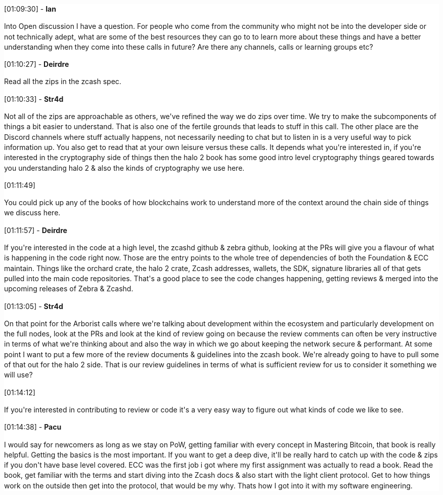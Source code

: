 
[01:09:30] - **Ian**

Into Open discussion I have a question. For people who come from the community who might not be into the developer side or not technically adept, what are some of the best resources they can go to to learn more about these things and have a better understanding when they come into these calls in future? Are there any channels, calls or learning groups etc?

[01:10:27] - **Deirdre**

Read all the zips in the zcash spec. 

[01:10:33] - **Str4d**

Not all of the zips are approachable as others, we've refined the way we do zips over time. We try to make the subcomponents of things a bit easier to understand. That is also one of the fertile grounds that leads to stuff in this call. The other place are the Discord channels where stuff actually happens, not necessarily needing to chat but to listen in is a very useful way to pick information up. You also get to read that at your own leisure versus these calls. It depends what you're interested in, if you're interested in the cryptography side of things then the halo 2 book has some good intro level cryptography things geared towards you understanding halo 2 & also the kinds of cryptography we use here. 

[01:11:49]

You could pick up any of the books of how blockchains work to understand more of the context around the chain side of things we discuss here. 

[01:11:57] - **Deirdre**

If you're interested in the code at a high level, the zcashd github & zebra github, looking at the PRs will give you a flavour of what is happening in the code right now. Those are the entry points to the whole tree of dependencies of both the Foundation & ECC maintain. Things like the orchard crate, the halo 2 crate, Zcash addresses, wallets, the SDK, signature libraries all of that gets pulled into the main code repositories. That's a good place to see the code changes happening, getting reviews & merged into the upcoming releases of Zebra & Zcashd.

[01:13:05] - **Str4d**

On that point for the Arborist calls where we're talking about development within the ecosystem and particularly development on the full nodes, look at the PRs and look at the kind of review going on because the review comments can often be very instructive in terms of what we're thinking about and also the way in which we go about keeping the network secure & performant. At some point I want to put a few more of the review documents & guidelines into the zcash book. We're already going to have to pull some of that out for the halo 2 side. That is our review guidelines in terms of what is sufficient review for us to consider it something we will use?

[01:14:12]

If you're interested in contributing to review or code it's a very easy way to figure out what kinds of code we like to see. 

[01:14:38] - **Pacu**

I would say for newcomers as long as we stay on PoW, getting familiar with every concept in Mastering Bitcoin, that book is really helpful. Getting the basics is the most important. If you want to get a deep dive, it'll be really hard to catch up with the code & zips if you don't have base level covered. ECC was the first job i got where my first assignment was actually to read a book. Read the book, get familiar with the terms and start diving into the Zcash docs & also start with the light client protocol. Get to how things work on the outside then get into the protocol, that would be my why. Thats how I got into it with my software engineering. 
